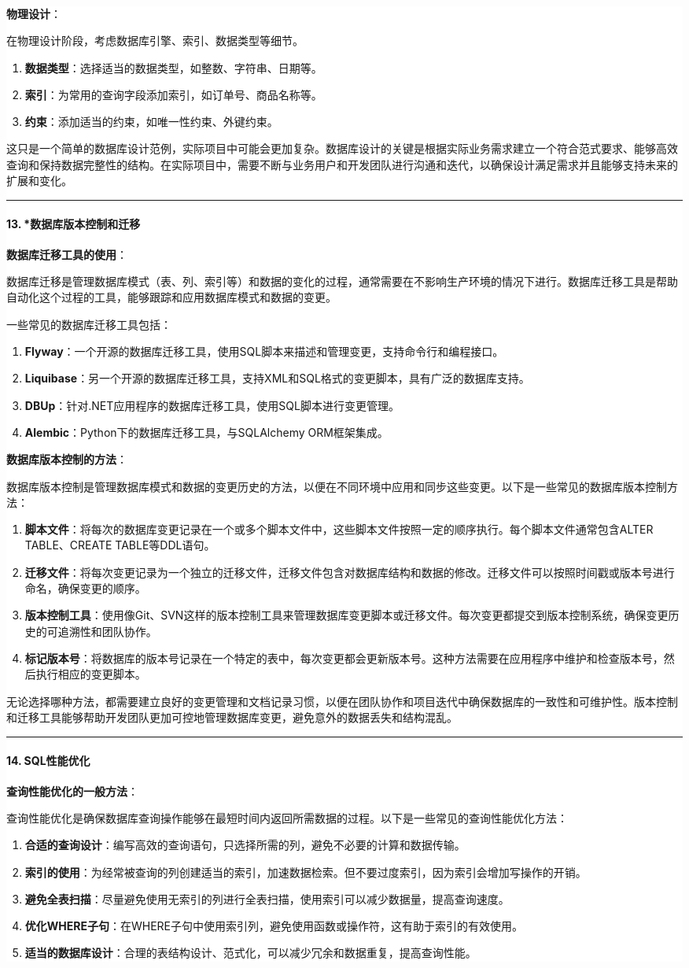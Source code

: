 **物理设计**：

在物理设计阶段，考虑数据库引擎、索引、数据类型等细节。

1. **数据类型**：选择适当的数据类型，如整数、字符串、日期等。

2. **索引**：为常用的查询字段添加索引，如订单号、商品名称等。

3. **约束**：添加适当的约束，如唯一性约束、外键约束。

这只是一个简单的数据库设计范例，实际项目中可能会更加复杂。数据库设计的关键是根据实际业务需求建立一个符合范式要求、能够高效查询和保持数据完整性的结构。在实际项目中，需要不断与业务用户和开发团队进行沟通和迭代，以确保设计满足需求并且能够支持未来的扩展和变化。

------

#### 13. *数据库版本控制和迁移

**数据库迁移工具的使用**：

数据库迁移是管理数据库模式（表、列、索引等）和数据的变化的过程，通常需要在不影响生产环境的情况下进行。数据库迁移工具是帮助自动化这个过程的工具，能够跟踪和应用数据库模式和数据的变更。

一些常见的数据库迁移工具包括：

1. **Flyway**：一个开源的数据库迁移工具，使用SQL脚本来描述和管理变更，支持命令行和编程接口。

2. **Liquibase**：另一个开源的数据库迁移工具，支持XML和SQL格式的变更脚本，具有广泛的数据库支持。

3. **DBUp**：针对.NET应用程序的数据库迁移工具，使用SQL脚本进行变更管理。

4. **Alembic**：Python下的数据库迁移工具，与SQLAlchemy ORM框架集成。

**数据库版本控制的方法**：

数据库版本控制是管理数据库模式和数据的变更历史的方法，以便在不同环境中应用和同步这些变更。以下是一些常见的数据库版本控制方法：

1. **脚本文件**：将每次的数据库变更记录在一个或多个脚本文件中，这些脚本文件按照一定的顺序执行。每个脚本文件通常包含ALTER TABLE、CREATE TABLE等DDL语句。

2. **迁移文件**：将每次变更记录为一个独立的迁移文件，迁移文件包含对数据库结构和数据的修改。迁移文件可以按照时间戳或版本号进行命名，确保变更的顺序。

3. **版本控制工具**：使用像Git、SVN这样的版本控制工具来管理数据库变更脚本或迁移文件。每次变更都提交到版本控制系统，确保变更历史的可追溯性和团队协作。

4. **标记版本号**：将数据库的版本号记录在一个特定的表中，每次变更都会更新版本号。这种方法需要在应用程序中维护和检查版本号，然后执行相应的变更脚本。

无论选择哪种方法，都需要建立良好的变更管理和文档记录习惯，以便在团队协作和项目迭代中确保数据库的一致性和可维护性。版本控制和迁移工具能够帮助开发团队更加可控地管理数据库变更，避免意外的数据丢失和结构混乱。

------

#### 14. SQL性能优化

**查询性能优化的一般方法**：

查询性能优化是确保数据库查询操作能够在最短时间内返回所需数据的过程。以下是一些常见的查询性能优化方法：

1. **合适的查询设计**：编写高效的查询语句，只选择所需的列，避免不必要的计算和数据传输。

2. **索引的使用**：为经常被查询的列创建适当的索引，加速数据检索。但不要过度索引，因为索引会增加写操作的开销。

3. **避免全表扫描**：尽量避免使用无索引的列进行全表扫描，使用索引可以减少数据量，提高查询速度。

4. **优化WHERE子句**：在WHERE子句中使用索引列，避免使用函数或操作符，这有助于索引的有效使用。

5. **适当的数据库设计**：合理的表结构设计、范式化，可以减少冗余和数据重复，提高查询性能。
